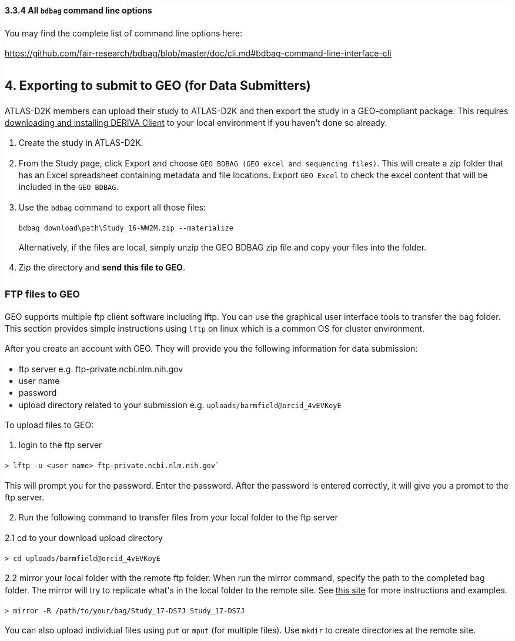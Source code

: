 #### 3.3.4 All `bdbag` command line options

You may find the complete list of command line options here:

https://github.com/fair-research/bdbag/blob/master/doc/cli.md#bdbag-command-line-interface-cli

## 4. Exporting to submit to GEO (for Data Submitters)

ATLAS-D2K members can upload their study to ATLAS-D2K and then export the study in a GEO-compliant package. This requires [downloading and installing DERIVA Client](#31-download-and-install-deriva-client) to your local environment if you haven't done so already.

1. Create the study in ATLAS-D2K.
2. From the Study page, click Export and choose `GEO BDBAG (GEO excel and sequencing files)`. This will create a zip folder that has an Excel spreadsheet containing metadata and file locations. Export `GEO Excel` to check the excel content that will be included in the `GEO BDBAG`.
3. Use the `bdbag` command to export all those files:
    ```
    bdbag download\path\Study_16-WW2M.zip --materialize
    ```
    Alternatively, if the files are local, simply unzip the GEO BDBAG zip file and copy your files into the folder.

4. Zip the directory and **send this file to GEO**.

### FTP files to GEO
GEO supports multiple ftp client software including lftp. You can use the graphical user interface tools to transfer the bag folder. This section provides simple instructions using `lftp` on linux which is a common OS for cluster environment.

After you create an account with GEO. They will provide you the following information for data submission:
- ftp server e.g. ftp-private.ncbi.nlm.nih.gov
- user name
- password
- upload directory related to your submission e.g. `uploads/barmfield@orcid_4vEVKoyE`

To upload files to GEO:

1. login to the ftp server
```
> lftp -u <user name> ftp-private.ncbi.nlm.nih.gov`
```
This will prompt you for the password. Enter the password. After the password is entered correctly, it will give you a prompt to the ftp server.

2. Run the following command to transfer files from your local folder to the ftp server

  2.1 cd to your download upload directory
```
> cd uploads/barmfield@orcid_4vEVKoyE
```

  2.2 mirror your local folder with the remote ftp folder. When run the mirror command, specify the path to the completed bag folder. The mirror will try to replicate what's in the local folder to the remote site. See [this site](https://www.cyberciti.biz/faq/lftp-mirror-example/) for more instructions and examples.
```
> mirror -R /path/to/your/bag/Study_17-DS7J Study_17-DS7J  
```
You can also upload individual files using `put` or `mput` (for multiple files). Use `mkdir` to create directories at the remote site.  
